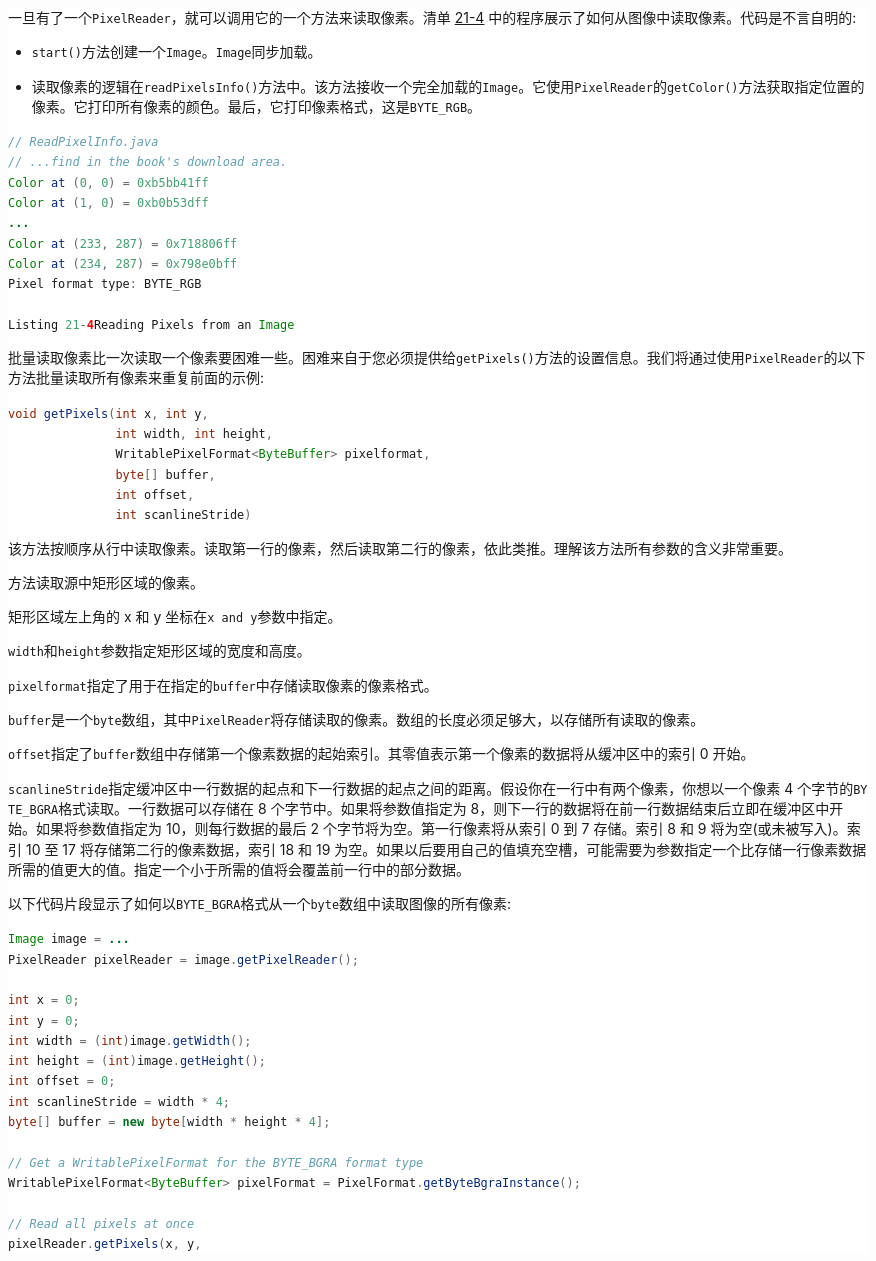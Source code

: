 一旦有了一个`PixelReader`，就可以调用它的一个方法来读取像素。清单 [21-4](#PC22) 中的程序展示了如何从图像中读取像素。代码是不言自明的:

*   `start()`方法创建一个`Image`。`Image`同步加载。

*   读取像素的逻辑在`readPixelsInfo()`方法中。该方法接收一个完全加载的`Image`。它使用`PixelReader`的`getColor()`方法获取指定位置的像素。它打印所有像素的颜色。最后，它打印像素格式，这是`BYTE_RGB`。

```java
// ReadPixelInfo.java
// ...find in the book's download area.
Color at (0, 0) = 0xb5bb41ff
Color at (1, 0) = 0xb0b53dff
...
Color at (233, 287) = 0x718806ff
Color at (234, 287) = 0x798e0bff
Pixel format type: BYTE_RGB

Listing 21-4Reading Pixels from an Image

```

批量读取像素比一次读取一个像素要困难一些。困难来自于您必须提供给`getPixels()`方法的设置信息。我们将通过使用`PixelReader`的以下方法批量读取所有像素来重复前面的示例:

```java
void getPixels(int x, int y,
               int width, int height,
               WritablePixelFormat<ByteBuffer> pixelformat,
               byte[] buffer,
               int offset,
               int scanlineStride)

```

该方法按顺序从行中读取像素。读取第一行的像素，然后读取第二行的像素，依此类推。理解该方法所有参数的含义非常重要。

方法读取源中矩形区域的像素。

矩形区域左上角的 x 和 y 坐标在`x and y`参数中指定。

`width`和`height`参数指定矩形区域的宽度和高度。

`pixelformat`指定了用于在指定的`buffer`中存储读取像素的像素格式。

`buffer`是一个`byte`数组，其中`PixelReader`将存储读取的像素。数组的长度必须足够大，以存储所有读取的像素。

`offset`指定了`buffer`数组中存储第一个像素数据的起始索引。其零值表示第一个像素的数据将从缓冲区中的索引 0 开始。

`scanlineStride`指定缓冲区中一行数据的起点和下一行数据的起点之间的距离。假设你在一行中有两个像素，你想以一个像素 4 个字节的`BYTE_BGRA`格式读取。一行数据可以存储在 8 个字节中。如果将参数值指定为 8，则下一行的数据将在前一行数据结束后立即在缓冲区中开始。如果将参数值指定为 10，则每行数据的最后 2 个字节将为空。第一行像素将从索引 0 到 7 存储。索引 8 和 9 将为空(或未被写入)。索引 10 至 17 将存储第二行的像素数据，索引 18 和 19 为空。如果以后要用自己的值填充空槽，可能需要为参数指定一个比存储一行像素数据所需的值更大的值。指定一个小于所需的值将会覆盖前一行中的部分数据。

以下代码片段显示了如何以`BYTE_BGRA`格式从一个`byte`数组中读取图像的所有像素:

```java
Image image = ...
PixelReader pixelReader = image.getPixelReader();

int x = 0;
int y = 0;
int width = (int)image.getWidth();
int height = (int)image.getHeight();
int offset = 0;
int scanlineStride = width * 4;
byte[] buffer = new byte[width * height * 4];

// Get a WritablePixelFormat for the BYTE_BGRA format type
WritablePixelFormat<ByteBuffer> pixelFormat = PixelFormat.getByteBgraInstance();

// Read all pixels at once
pixelReader.getPixels(x, y,
```